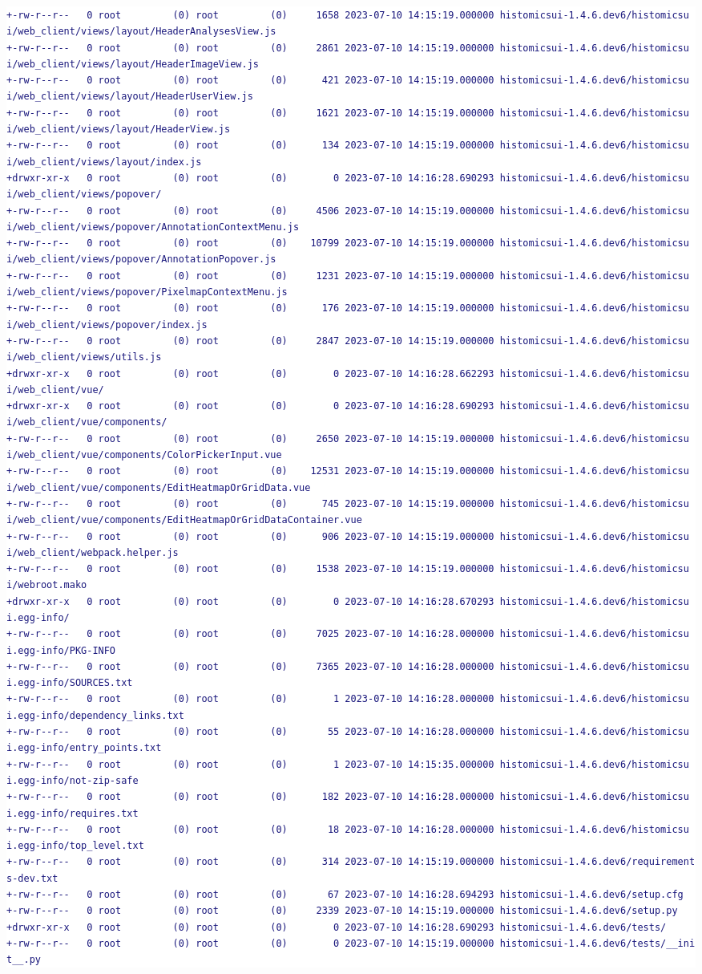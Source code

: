 ```diff
+-rw-r--r--   0 root         (0) root         (0)     1658 2023-07-10 14:15:19.000000 histomicsui-1.4.6.dev6/histomicsui/web_client/views/layout/HeaderAnalysesView.js
+-rw-r--r--   0 root         (0) root         (0)     2861 2023-07-10 14:15:19.000000 histomicsui-1.4.6.dev6/histomicsui/web_client/views/layout/HeaderImageView.js
+-rw-r--r--   0 root         (0) root         (0)      421 2023-07-10 14:15:19.000000 histomicsui-1.4.6.dev6/histomicsui/web_client/views/layout/HeaderUserView.js
+-rw-r--r--   0 root         (0) root         (0)     1621 2023-07-10 14:15:19.000000 histomicsui-1.4.6.dev6/histomicsui/web_client/views/layout/HeaderView.js
+-rw-r--r--   0 root         (0) root         (0)      134 2023-07-10 14:15:19.000000 histomicsui-1.4.6.dev6/histomicsui/web_client/views/layout/index.js
+drwxr-xr-x   0 root         (0) root         (0)        0 2023-07-10 14:16:28.690293 histomicsui-1.4.6.dev6/histomicsui/web_client/views/popover/
+-rw-r--r--   0 root         (0) root         (0)     4506 2023-07-10 14:15:19.000000 histomicsui-1.4.6.dev6/histomicsui/web_client/views/popover/AnnotationContextMenu.js
+-rw-r--r--   0 root         (0) root         (0)    10799 2023-07-10 14:15:19.000000 histomicsui-1.4.6.dev6/histomicsui/web_client/views/popover/AnnotationPopover.js
+-rw-r--r--   0 root         (0) root         (0)     1231 2023-07-10 14:15:19.000000 histomicsui-1.4.6.dev6/histomicsui/web_client/views/popover/PixelmapContextMenu.js
+-rw-r--r--   0 root         (0) root         (0)      176 2023-07-10 14:15:19.000000 histomicsui-1.4.6.dev6/histomicsui/web_client/views/popover/index.js
+-rw-r--r--   0 root         (0) root         (0)     2847 2023-07-10 14:15:19.000000 histomicsui-1.4.6.dev6/histomicsui/web_client/views/utils.js
+drwxr-xr-x   0 root         (0) root         (0)        0 2023-07-10 14:16:28.662293 histomicsui-1.4.6.dev6/histomicsui/web_client/vue/
+drwxr-xr-x   0 root         (0) root         (0)        0 2023-07-10 14:16:28.690293 histomicsui-1.4.6.dev6/histomicsui/web_client/vue/components/
+-rw-r--r--   0 root         (0) root         (0)     2650 2023-07-10 14:15:19.000000 histomicsui-1.4.6.dev6/histomicsui/web_client/vue/components/ColorPickerInput.vue
+-rw-r--r--   0 root         (0) root         (0)    12531 2023-07-10 14:15:19.000000 histomicsui-1.4.6.dev6/histomicsui/web_client/vue/components/EditHeatmapOrGridData.vue
+-rw-r--r--   0 root         (0) root         (0)      745 2023-07-10 14:15:19.000000 histomicsui-1.4.6.dev6/histomicsui/web_client/vue/components/EditHeatmapOrGridDataContainer.vue
+-rw-r--r--   0 root         (0) root         (0)      906 2023-07-10 14:15:19.000000 histomicsui-1.4.6.dev6/histomicsui/web_client/webpack.helper.js
+-rw-r--r--   0 root         (0) root         (0)     1538 2023-07-10 14:15:19.000000 histomicsui-1.4.6.dev6/histomicsui/webroot.mako
+drwxr-xr-x   0 root         (0) root         (0)        0 2023-07-10 14:16:28.670293 histomicsui-1.4.6.dev6/histomicsui.egg-info/
+-rw-r--r--   0 root         (0) root         (0)     7025 2023-07-10 14:16:28.000000 histomicsui-1.4.6.dev6/histomicsui.egg-info/PKG-INFO
+-rw-r--r--   0 root         (0) root         (0)     7365 2023-07-10 14:16:28.000000 histomicsui-1.4.6.dev6/histomicsui.egg-info/SOURCES.txt
+-rw-r--r--   0 root         (0) root         (0)        1 2023-07-10 14:16:28.000000 histomicsui-1.4.6.dev6/histomicsui.egg-info/dependency_links.txt
+-rw-r--r--   0 root         (0) root         (0)       55 2023-07-10 14:16:28.000000 histomicsui-1.4.6.dev6/histomicsui.egg-info/entry_points.txt
+-rw-r--r--   0 root         (0) root         (0)        1 2023-07-10 14:15:35.000000 histomicsui-1.4.6.dev6/histomicsui.egg-info/not-zip-safe
+-rw-r--r--   0 root         (0) root         (0)      182 2023-07-10 14:16:28.000000 histomicsui-1.4.6.dev6/histomicsui.egg-info/requires.txt
+-rw-r--r--   0 root         (0) root         (0)       18 2023-07-10 14:16:28.000000 histomicsui-1.4.6.dev6/histomicsui.egg-info/top_level.txt
+-rw-r--r--   0 root         (0) root         (0)      314 2023-07-10 14:15:19.000000 histomicsui-1.4.6.dev6/requirements-dev.txt
+-rw-r--r--   0 root         (0) root         (0)       67 2023-07-10 14:16:28.694293 histomicsui-1.4.6.dev6/setup.cfg
+-rw-r--r--   0 root         (0) root         (0)     2339 2023-07-10 14:15:19.000000 histomicsui-1.4.6.dev6/setup.py
+drwxr-xr-x   0 root         (0) root         (0)        0 2023-07-10 14:16:28.690293 histomicsui-1.4.6.dev6/tests/
+-rw-r--r--   0 root         (0) root         (0)        0 2023-07-10 14:15:19.000000 histomicsui-1.4.6.dev6/tests/__init__.py
```